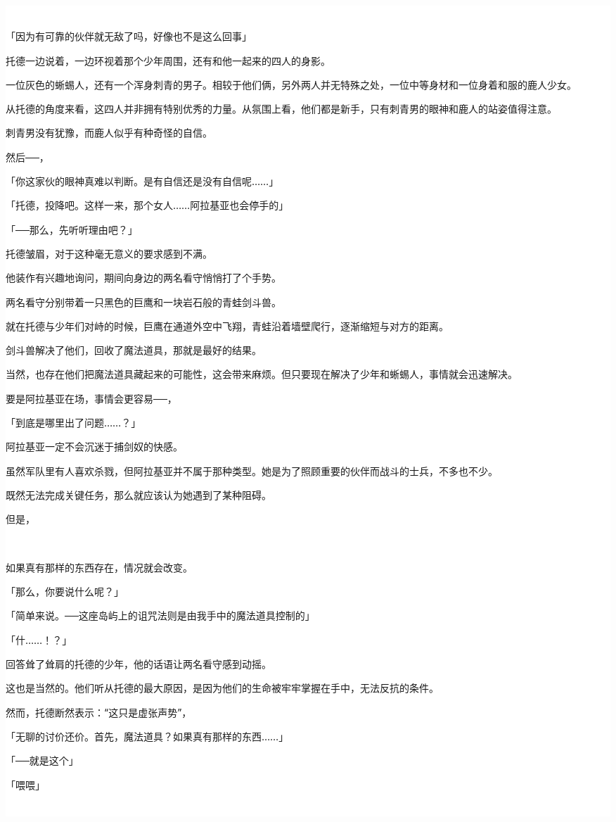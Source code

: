 　

「因为有可靠的伙伴就无敌了吗，好像也不是这么回事」

托德一边说着，一边环视着那个少年周围，还有和他一起来的四人的身影。

一位灰色的蜥蜴人，还有一个浑身刺青的男子。相较于他们俩，另外两人并无特殊之处，一位中等身材和一位身着和服的鹿人少女。

从托德的角度来看，这四人并非拥有特别优秀的力量。从氛围上看，他们都是新手，只有刺青男的眼神和鹿人的站姿值得注意。

刺青男没有犹豫，而鹿人似乎有种奇怪的自信。

然后──，

「你这家伙的眼神真难以判断。是有自信还是没有自信呢……」

「托德，投降吧。这样一来，那个女人……阿拉基亚也会停手的」

「──那么，先听听理由吧？」

托德皱眉，对于这种毫无意义的要求感到不满。

他装作有兴趣地询问，期间向身边的两名看守悄悄打了个手势。

两名看守分别带着一只黑色的巨鹰和一块岩石般的青蛙剑斗兽。

就在托德与少年们对峙的时候，巨鹰在通道外空中飞翔，青蛙沿着墙壁爬行，逐渐缩短与对方的距离。

剑斗兽解决了他们，回收了魔法道具，那就是最好的结果。

当然，也存在他们把魔法道具藏起来的可能性，这会带来麻烦。但只要现在解决了少年和蜥蜴人，事情就会迅速解决。

要是阿拉基亚在场，事情会更容易──，

「到底是哪里出了问题……？」

阿拉基亚一定不会沉迷于捕剑奴的快感。

虽然军队里有人喜欢杀戮，但阿拉基亚并不属于那种类型。她是为了照顾重要的伙伴而战斗的士兵，不多也不少。

既然无法完成关键任务，那么就应该认为她遇到了某种阻碍。

但是，

　

如果真有那样的东西存在，情况就会改变。

「那么，你要说什么呢？」

「简单来说。──这座岛屿上的诅咒法则是由我手中的魔法道具控制的」

「什……！？」

回答耸了耸肩的托德的少年，他的话语让两名看守感到动摇。

这也是当然的。他们听从托德的最大原因，是因为他们的生命被牢牢掌握在手中，无法反抗的条件。

然而，托德断然表示：“这只是虚张声势”，

「无聊的讨价还价。首先，魔法道具？如果真有那样的东西……」

「──就是这个」

「喂喂」

　